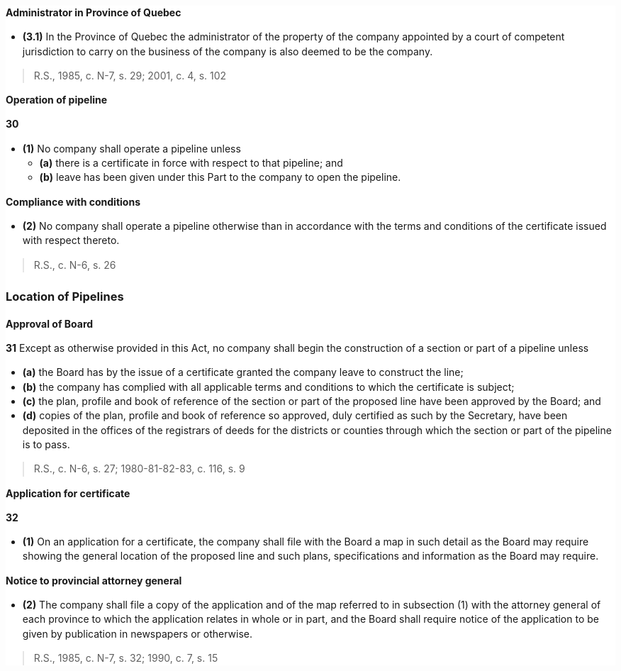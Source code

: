 **Administrator in Province of Quebec**

- **(3.1)** In the Province of Quebec the administrator of the property of the company appointed by a court of competent jurisdiction to carry on the business of the company is also deemed to be the company.
> R.S., 1985, c. N-7, s. 29; 2001, c. 4, s. 102





**Operation of pipeline**

**30** 

- **(1)** No company shall operate a pipeline unless
	- **(a)** there is a certificate in force with respect to that pipeline; and
	- **(b)** leave has been given under this Part to the company to open the pipeline.

**Compliance with conditions**

- **(2)** No company shall operate a pipeline otherwise than in accordance with the terms and conditions of the certificate issued with respect thereto.
> R.S., c. N-6, s. 26





### Location of Pipelines



**Approval of Board**

**31** Except as otherwise provided in this Act, no company shall begin the construction of a section or part of a pipeline unless
- **(a)** the Board has by the issue of a certificate granted the company leave to construct the line;
- **(b)** the company has complied with all applicable terms and conditions to which the certificate is subject;
- **(c)** the plan, profile and book of reference of the section or part of the proposed line have been approved by the Board; and
- **(d)** copies of the plan, profile and book of reference so approved, duly certified as such by the Secretary, have been deposited in the offices of the registrars of deeds for the districts or counties through which the section or part of the pipeline is to pass.
> R.S., c. N-6, s. 27; 1980-81-82-83, c. 116, s. 9





**Application for certificate**

**32** 

- **(1)** On an application for a certificate, the company shall file with the Board a map in such detail as the Board may require showing the general location of the proposed line and such plans, specifications and information as the Board may require.

**Notice to provincial attorney general**

- **(2)** The company shall file a copy of the application and of the map referred to in subsection (1) with the attorney general of each province to which the application relates in whole or in part, and the Board shall require notice of the application to be given by publication in newspapers or otherwise.
> R.S., 1985, c. N-7, s. 32; 1990, c. 7, s. 15
